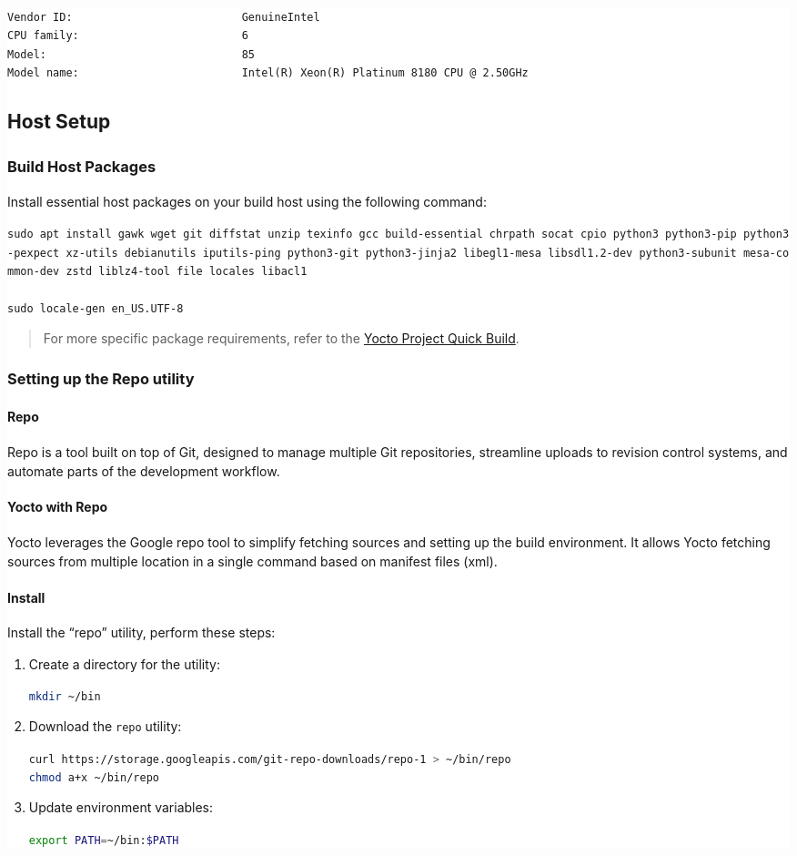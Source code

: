 ```
Vendor ID:                          GenuineIntel
CPU family:                         6
Model:                              85
Model name:                         Intel(R) Xeon(R) Platinum 8180 CPU @ 2.50GHz
```

## Host Setup

### Build Host Packages
Install essential host packages on your build host using the following command:
```
sudo apt install gawk wget git diffstat unzip texinfo gcc build-essential chrpath socat cpio python3 python3-pip python3-pexpect xz-utils debianutils iputils-ping python3-git python3-jinja2 libegl1-mesa libsdl1.2-dev python3-subunit mesa-common-dev zstd liblz4-tool file locales libacl1

sudo locale-gen en_US.UTF-8
```

> For more specific package requirements, refer to the [Yocto Project Quick Build](https://docs.yoctoproject.org/brief-yoctoprojectqs/index.html#compatible-linux-distribution).

### Setting up the Repo utility

#### Repo
Repo is a tool built on top of Git, designed to manage multiple Git repositories, streamline uploads to revision control systems, and automate parts of the development workflow.

#### Yocto with Repo
Yocto leverages the Google repo tool to simplify fetching sources and setting up the build environment. It allows Yocto fetching sources from multiple location in a single command based on manifest files (xml).

#### Install
Install the “repo” utility, perform these steps:
1. Create a directory for the utility:

    ```bash
    mkdir ~/bin
    ```

2.  Download the `repo` utility:

    ```bash
    curl https://storage.googleapis.com/git-repo-downloads/repo-1 > ~/bin/repo
    chmod a+x ~/bin/repo
    ```

3. Update environment variables:

    ```bash
    export PATH=~/bin:$PATH
    ```
